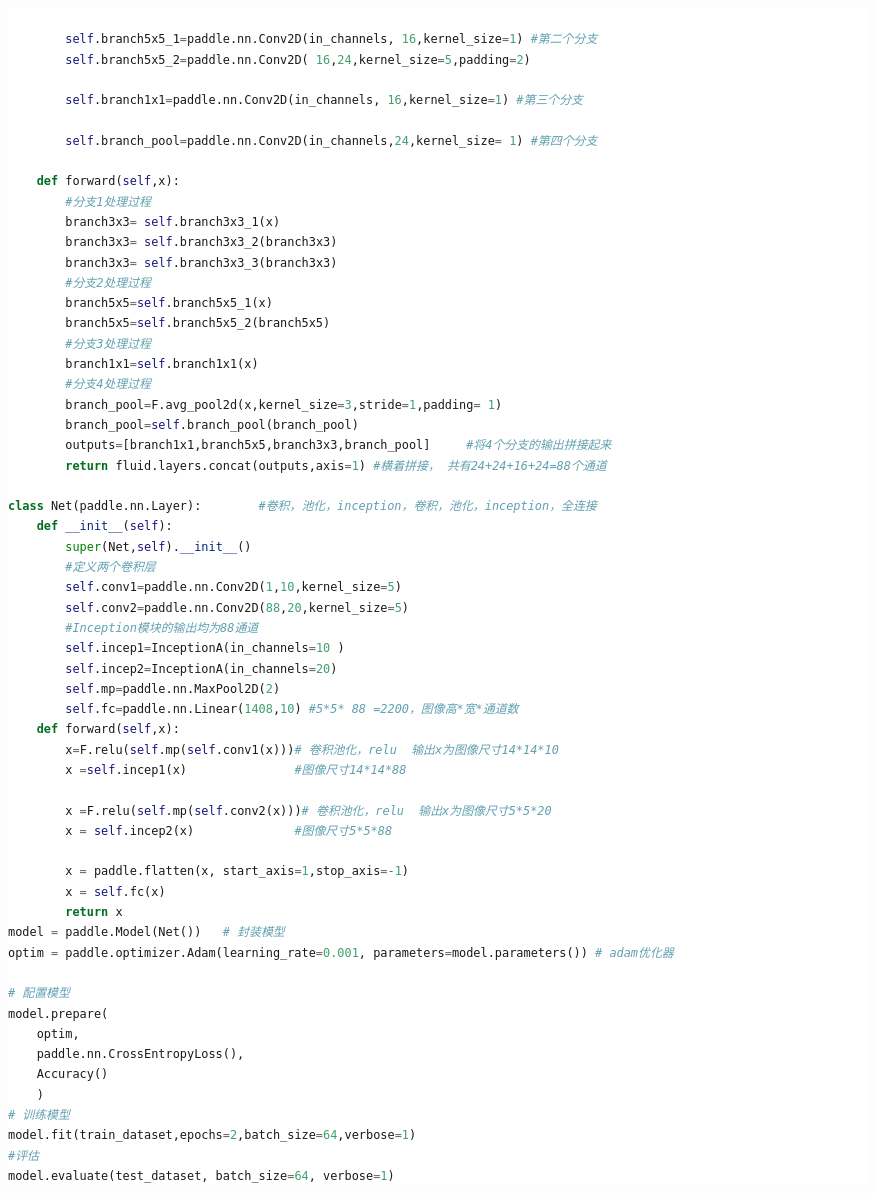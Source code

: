 ```python

        self.branch5x5_1=paddle.nn.Conv2D(in_channels, 16,kernel_size=1) #第二个分支
        self.branch5x5_2=paddle.nn.Conv2D( 16,24,kernel_size=5,padding=2)

        self.branch1x1=paddle.nn.Conv2D(in_channels, 16,kernel_size=1) #第三个分支

        self.branch_pool=paddle.nn.Conv2D(in_channels,24,kernel_size= 1) #第四个分支

    def forward(self,x):
        #分支1处理过程
        branch3x3= self.branch3x3_1(x)
        branch3x3= self.branch3x3_2(branch3x3)
        branch3x3= self.branch3x3_3(branch3x3)
        #分支2处理过程
        branch5x5=self.branch5x5_1(x)
        branch5x5=self.branch5x5_2(branch5x5)
        #分支3处理过程
        branch1x1=self.branch1x1(x)
        #分支4处理过程
        branch_pool=F.avg_pool2d(x,kernel_size=3,stride=1,padding= 1)
        branch_pool=self.branch_pool(branch_pool)
        outputs=[branch1x1,branch5x5,branch3x3,branch_pool]     #将4个分支的输出拼接起来
        return fluid.layers.concat(outputs,axis=1) #横着拼接， 共有24+24+16+24=88个通道

class Net(paddle.nn.Layer):        #卷积，池化，inception，卷积，池化，inception，全连接
    def __init__(self):
        super(Net,self).__init__()
        #定义两个卷积层
        self.conv1=paddle.nn.Conv2D(1,10,kernel_size=5)
        self.conv2=paddle.nn.Conv2D(88,20,kernel_size=5)
        #Inception模块的输出均为88通道
        self.incep1=InceptionA(in_channels=10 )
        self.incep2=InceptionA(in_channels=20)
        self.mp=paddle.nn.MaxPool2D(2)
        self.fc=paddle.nn.Linear(1408,10) #5*5* 88 =2200，图像高*宽*通道数
    def forward(self,x):
        x=F.relu(self.mp(self.conv1(x)))# 卷积池化，relu  输出x为图像尺寸14*14*10
        x =self.incep1(x)               #图像尺寸14*14*88

        x =F.relu(self.mp(self.conv2(x)))# 卷积池化，relu  输出x为图像尺寸5*5*20
        x = self.incep2(x)              #图像尺寸5*5*88

        x = paddle.flatten(x, start_axis=1,stop_axis=-1)
        x = self.fc(x)
        return x
model = paddle.Model(Net())   # 封装模型
optim = paddle.optimizer.Adam(learning_rate=0.001, parameters=model.parameters()) # adam优化器

# 配置模型
model.prepare(
    optim,
    paddle.nn.CrossEntropyLoss(),
    Accuracy()
    )
# 训练模型
model.fit(train_dataset,epochs=2,batch_size=64,verbose=1)
#评估
model.evaluate(test_dataset, batch_size=64, verbose=1)

```

